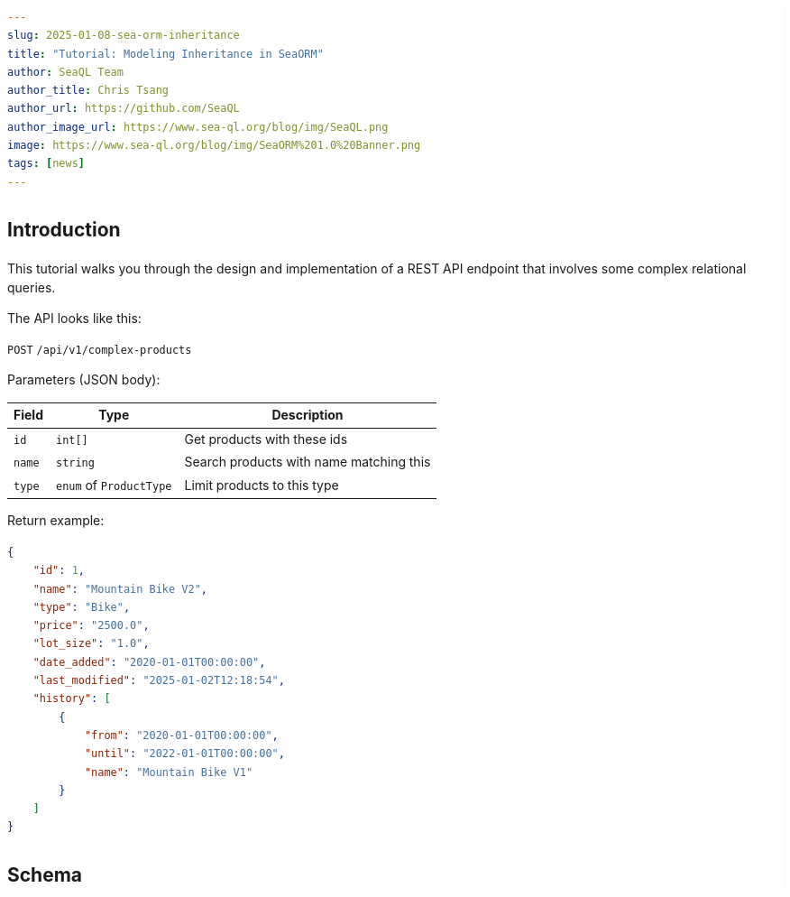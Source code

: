 ```yaml
---
slug: 2025-01-08-sea-orm-inheritance
title: "Tutorial: Modeling Inheritance in SeaORM"
author: SeaQL Team
author_title: Chris Tsang
author_url: https://github.com/SeaQL
author_image_url: https://www.sea-ql.org/blog/img/SeaQL.png
image: https://www.sea-ql.org/blog/img/SeaORM%201.0%20Banner.png
tags: [news]
---
```


## Introduction

This tutorial walks you through the design and implementation of a REST API endpoint that involves some complex relational queries.

The API looks like this:

`POST` `/api/v1/complex-products`

Parameters (JSON body):

| Field | Type | Description |
|-----|-----|-----|
| `id` | `int[]` | Get products with these ids |
| `name` | `string` | Search products with name matching this |
| `type` | `enum` of `ProductType` | Limit products to this type |

Return example:

```json
{
    "id": 1,
    "name": "Mountain Bike V2",
    "type": "Bike",
    "price": "2500.0",
    "lot_size": "1.0",
    "date_added": "2020-01-01T00:00:00",
    "last_modified": "2025-01-02T12:18:54",
    "history": [
        {
            "from": "2020-01-01T00:00:00",
            "until": "2022-01-01T00:00:00",
            "name": "Mountain Bike V1"
        }
    ]
}
```

## Schema
